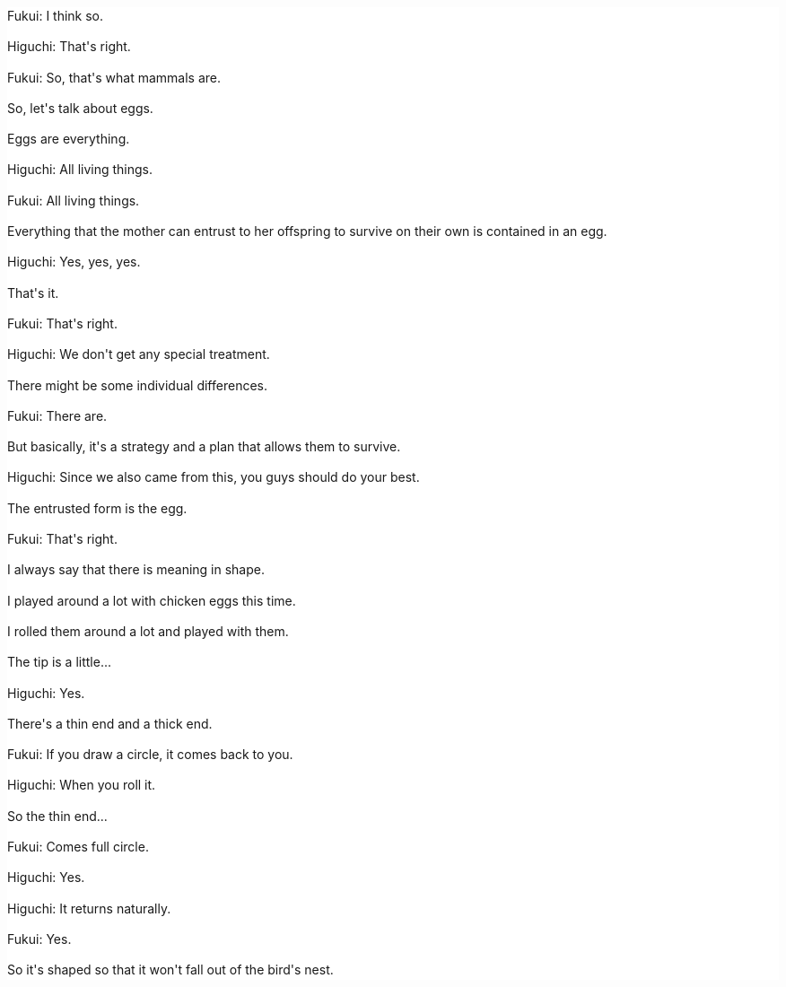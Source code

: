 Fukui: I think so.

Higuchi: That's right.

Fukui: So, that's what mammals are.

So, let's talk about eggs.

Eggs are everything.

Higuchi: All living things.

Fukui: All living things.

Everything that the mother can entrust to her offspring to survive on their own is contained in an egg.

Higuchi: Yes, yes, yes.

That's it.

Fukui: That's right.

Higuchi: We don't get any special treatment.

There might be some individual differences.

Fukui: There are.

But basically, it's a strategy and a plan that allows them to survive.

Higuchi: Since we also came from this, you guys should do your best.

The entrusted form is the egg.

Fukui: That's right.

I always say that there is meaning in shape.

I played around a lot with chicken eggs this time.

I rolled them around a lot and played with them.

The tip is a little...

Higuchi: Yes.

There's a thin end and a thick end.

Fukui: If you draw a circle, it comes back to you.

Higuchi: When you roll it.

So the thin end...

Fukui: Comes full circle.

Higuchi: Yes.

Higuchi: It returns naturally.

Fukui: Yes.

So it's shaped so that it won't fall out of the bird's nest.
